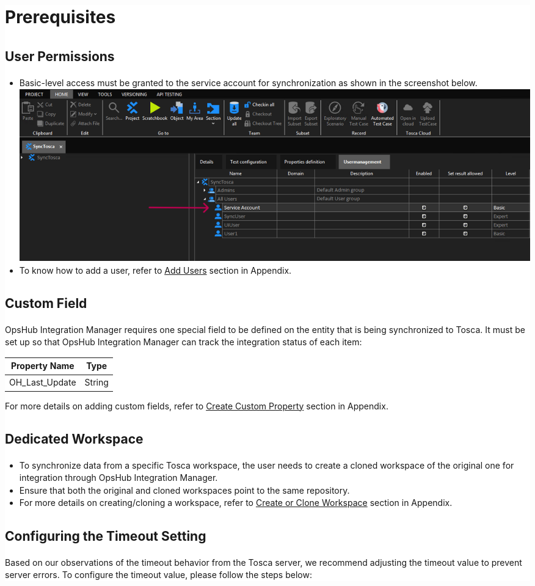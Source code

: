 
# Prerequisites

## User Permissions

* Basic-level access must be granted to the service account for synchronization as shown in the screenshot below.  
![Tosca_User_Deatils](../assets/Tosca_User_Deatils.png)
* To know how to add a user, refer to [Add Users](#add-users) section in Appendix.

## Custom Field

OpsHub Integration Manager requires one special field to be defined on the entity that is being synchronized to Tosca. It must be set up so that OpsHub Integration Manager can track the integration status of each item:

| **Property Name** | **Type** |
|-------------------|----------|
| OH_Last_Update    | String   |

For more details on adding custom fields, refer to [Create Custom Property](#create-custom-property) section in Appendix.

## Dedicated Workspace

* To synchronize data from a specific Tosca workspace, the user needs to create a cloned workspace of the original one for integration through OpsHub Integration Manager.
* Ensure that both the original and cloned workspaces point to the same repository.
* For more details on creating/cloning a workspace, refer to [Create or Clone Workspace](#create-or-clone-workspace) section in Appendix.

## Configuring the Timeout Setting

Based on our observations of the timeout behavior from the Tosca server, we recommend adjusting the timeout value to prevent server errors. To configure the timeout value, please follow the steps below:
